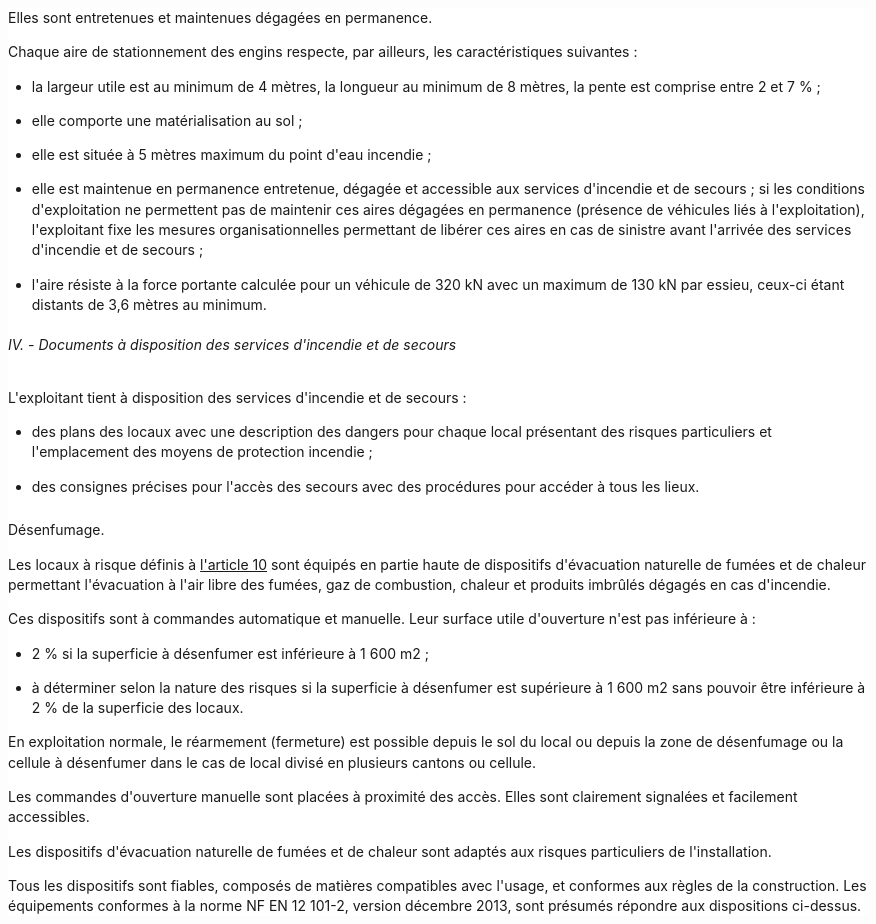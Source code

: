 Elles sont entretenues et maintenues dégagées en permanence.

Chaque aire de stationnement des engins respecte, par ailleurs, les caractéristiques suivantes :

- la largeur utile est au minimum de 4 mètres, la longueur au minimum de 8 mètres, la pente est comprise entre 2 et 7 % ;

- elle comporte une matérialisation au sol ;

- elle est située à 5 mètres maximum du point d'eau incendie ;

- elle est maintenue en permanence entretenue, dégagée et accessible aux services d'incendie et de secours ; si les conditions d'exploitation ne permettent pas de maintenir ces aires dégagées en permanence (présence de véhicules liés à l'exploitation), l'exploitant fixe les mesures organisationnelles permettant de libérer ces aires en cas de sinistre avant l'arrivée des services d'incendie et de secours ;

- l'aire résiste à la force portante calculée pour un véhicule de 320 kN avec un maximum de 130 kN par essieu, ceux-ci étant distants de 3,6 mètres au minimum.

###### IV. - Documents à disposition des services d'incendie et de secours

L'exploitant tient à disposition des services d'incendie et de secours :

- des plans des locaux avec une description des dangers pour chaque local présentant des risques particuliers et l'emplacement des moyens de protection incendie ;

- des consignes précises pour l'accès des secours avec des procédures pour accéder à tous les lieux.

##### 

Désenfumage.

Les locaux à risque définis à [l'article 10](#article-10) sont équipés en partie haute de dispositifs d'évacuation naturelle de fumées et de chaleur permettant l'évacuation à l'air libre des fumées, gaz de combustion, chaleur et produits imbrûlés dégagés en cas d'incendie.

Ces dispositifs sont à commandes automatique et manuelle. Leur surface utile d'ouverture n'est pas inférieure à :

- 2 % si la superficie à désenfumer est inférieure à 1 600 m2 ;

- à déterminer selon la nature des risques si la superficie à désenfumer est supérieure à 1 600 m2 sans pouvoir être inférieure à 2 % de la superficie des locaux.

En exploitation normale, le réarmement (fermeture) est possible depuis le sol du local ou depuis la zone de désenfumage ou la cellule à désenfumer dans le cas de local divisé en plusieurs cantons ou cellule.

Les commandes d'ouverture manuelle sont placées à proximité des accès. Elles sont clairement signalées et facilement accessibles.

Les dispositifs d'évacuation naturelle de fumées et de chaleur sont adaptés aux risques particuliers de l'installation.

Tous les dispositifs sont fiables, composés de matières compatibles avec l'usage, et conformes aux règles de la construction. Les équipements conformes à la norme NF EN 12 101-2, version décembre 2013, sont présumés répondre aux dispositions ci-dessus.
